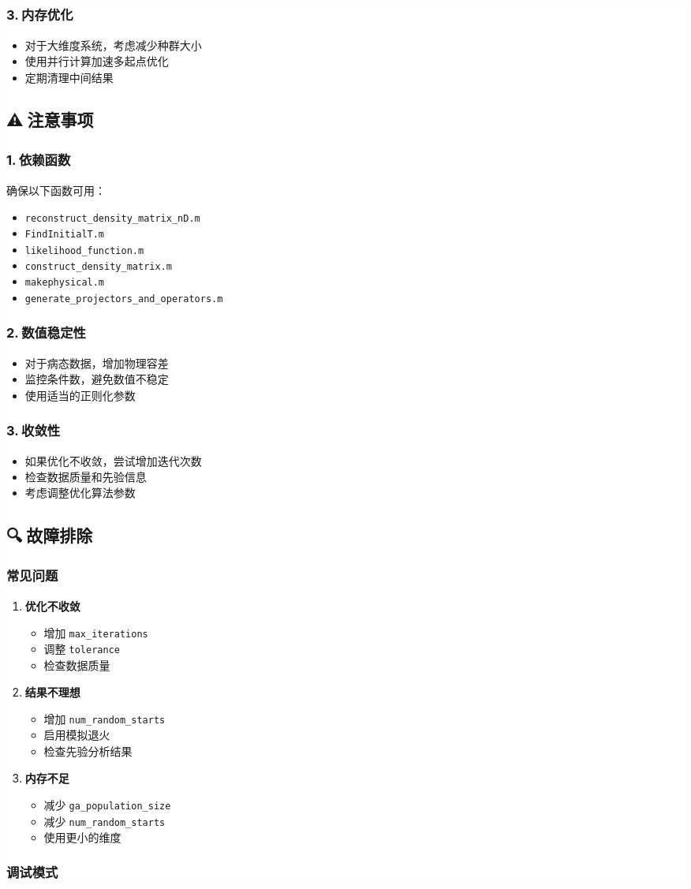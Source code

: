 ### 3. 内存优化

- 对于大维度系统，考虑减少种群大小
- 使用并行计算加速多起点优化
- 定期清理中间结果

## ⚠️ 注意事项

### 1. 依赖函数

确保以下函数可用：
- `reconstruct_density_matrix_nD.m`
- `FindInitialT.m`
- `likelihood_function.m`
- `construct_density_matrix.m`
- `makephysical.m`
- `generate_projectors_and_operators.m`

### 2. 数值稳定性

- 对于病态数据，增加物理容差
- 监控条件数，避免数值不稳定
- 使用适当的正则化参数

### 3. 收敛性

- 如果优化不收敛，尝试增加迭代次数
- 检查数据质量和先验信息
- 考虑调整优化算法参数

## 🔍 故障排除

### 常见问题

1. **优化不收敛**
   - 增加 `max_iterations`
   - 调整 `tolerance`
   - 检查数据质量

2. **结果不理想**
   - 增加 `num_random_starts`
   - 启用模拟退火
   - 检查先验分析结果

3. **内存不足**
   - 减少 `ga_population_size`
   - 减少 `num_random_starts`
   - 使用更小的维度

### 调试模式
